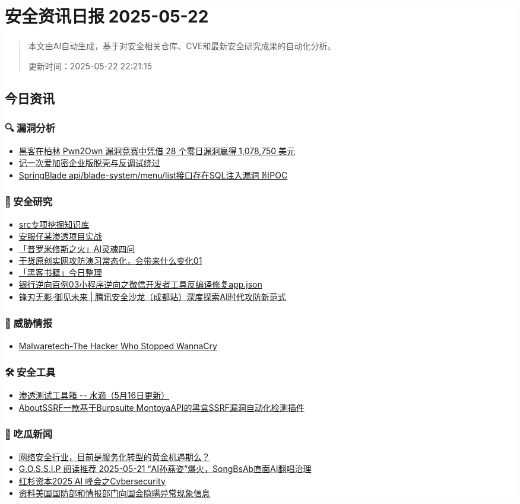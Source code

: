 
# 安全资讯日报 2025-05-22

> 本文由AI自动生成，基于对安全相关仓库、CVE和最新安全研究成果的自动化分析。
> 
> 更新时间：2025-05-22 22:21:15



## 今日资讯

### 🔍 漏洞分析

* [黑客在柏林 Pwn2Own 漏洞竞赛中凭借 28 个零日漏洞赢得 1,078,750 美元](https://mp.weixin.qq.com/s?__biz=Mzg3ODY0NTczMA==&mid=2247492979&idx=1&sn=9a26d330e98f20f99a943d09bff5dbe7)
* [记一次爱加密企业版脱壳与反调试绕过](https://mp.weixin.qq.com/s?__biz=Mzg2ODYxMzY3OQ==&mid=2247519363&idx=1&sn=9cc43ef66fdf1614e5c049173ab163f3)
* [SpringBlade api/blade-system/menu/list接口存在SQL注入漏洞 附POC](https://mp.weixin.qq.com/s?__biz=MzIxMjEzMDkyMA==&mid=2247488490&idx=1&sn=a31e9acc3c762519b05168b72ae96024)

### 🔬 安全研究

* [src专项挖掘知识库](https://mp.weixin.qq.com/s?__biz=Mzg2ODYxMzY3OQ==&mid=2247519363&idx=2&sn=03f3d0aa5bbfafaa40a7d07278253fc4)
* [安服仔某渗透项目实战](https://mp.weixin.qq.com/s?__biz=MzU3NzY3MzYzMw==&mid=2247499998&idx=1&sn=5266603f6508929368f425ff5679da73)
* [「普罗米修斯之火」AI灵魂四问](https://mp.weixin.qq.com/s?__biz=MzU3NjQ5NTIxNg==&mid=2247485869&idx=1&sn=93705ff46a67f20b2b8377ee20995d86)
* [干货原创实网攻防演习常态化，会带来什么变化01](https://mp.weixin.qq.com/s?__biz=MzU3NjQ5NTIxNg==&mid=2247485869&idx=2&sn=7315d29e48e547e8472bcbda16503630)
* [「黑客书籍」今日整理](https://mp.weixin.qq.com/s?__biz=MzU5Njg5NzUzMw==&mid=2247491167&idx=1&sn=0711cd7f879a9ce419b57d7aaaa0ce26)
* [银行逆向百例03小程序逆向之微信开发者工具反编译修复app.json](https://mp.weixin.qq.com/s?__biz=MzkyNjY3OTI4Ng==&mid=2247484876&idx=1&sn=93e4c9d98657be2e26eaed02a690ddd6)
* [锋刃无影·御见未来 | 腾讯安全沙龙（成都站）深度探索AI时代攻防新范式](https://mp.weixin.qq.com/s?__biz=MzU3ODAyMjg4OQ==&mid=2247496426&idx=1&sn=3708908f78f176bfa66cbaba87153e94)

### 🎯 威胁情报

* [Malwaretech-The Hacker Who Stopped WannaCry](https://mp.weixin.qq.com/s?__biz=MzAxNzYyNzMyNg==&mid=2664232725&idx=1&sn=eea14ca4f7eb93f9744872364bb736e5)

### 🛠️ 安全工具

* [渗透测试工具箱 -- 水滴（5月16日更新）](https://mp.weixin.qq.com/s?__biz=MzI4MDQ5MjY1Mg==&mid=2247516670&idx=1&sn=a2574ede27ea761e018b1e3eb91f4c00)
* [AboutSSRF一款基于Burpsuite MontoyaAPI的黑盒SSRF漏洞自动化检测插件](https://mp.weixin.qq.com/s?__biz=Mzg3ODE2MjkxMQ==&mid=2247491604&idx=1&sn=5c9fdbe2381fa02b0b113c2d4d1946e8)

### 🍉 吃瓜新闻

* [网络安全行业，目前是服务化转型的黄金机遇期么？](https://mp.weixin.qq.com/s?__biz=MzUzNjkxODE5MA==&mid=2247491003&idx=1&sn=b5c25caea8b19d0617bf5df082bce7ed)
* [G.O.S.S.I.P 阅读推荐 2025-05-21 “AI孙燕姿”爆火，SongBsAb直面AI翻唱治理](https://mp.weixin.qq.com/s?__biz=Mzg5ODUxMzg0Ng==&mid=2247500180&idx=1&sn=c09d274cf66b4b29877b5448b5712b03)
* [红杉资本2025 AI 峰会之Cybersecurity](https://mp.weixin.qq.com/s?__biz=MzI5NTQ3NzIxMw==&mid=2247485548&idx=1&sn=0e9afb5444691152072262d4d4e55e59)
* [资料美国国防部和情报部门向国会隐瞒异常现象信息](https://mp.weixin.qq.com/s?__biz=MzI2MTE0NTE3Mw==&mid=2651150055&idx=1&sn=58ae2232a1097325a1c65613b11b6c98)
